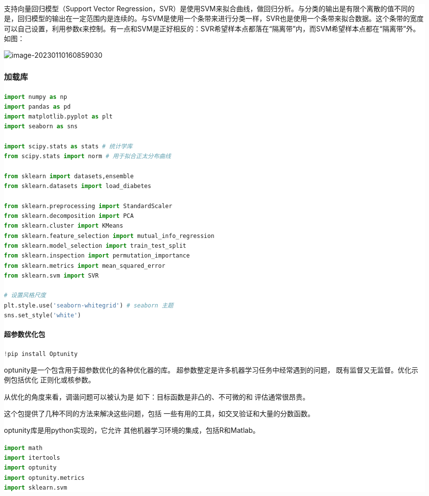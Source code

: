 支持向量回归模型（Support Vector Regression，SVR）是使用SVM来拟合曲线，做回归分析。与分类的输出是有限个离散的值不同的是，回归模型的输出在一定范围内是连续的。与SVM是使用一个条带来进行分类一样，SVR也是使用一个条带来拟合数据。这个条带的宽度可以自己设置，利用参数ϵ来控制。有一点和SVM是正好相反的：SVR希望样本点都落在“隔离带”内，而SVM希望样本点都在“隔离带”外。如图：

![image-20230110160859030](C:\Users\Myste\AppData\Roaming\Typora\typora-user-images\image-20230110160859030.png)

### 加载库

```python
import numpy as np
import pandas as pd
import matplotlib.pyplot as plt
import seaborn as sns

import scipy.stats as stats # 统计学库
from scipy.stats import norm # 用于拟合正太分布曲线

from sklearn import datasets,ensemble
from sklearn.datasets import load_diabetes

from sklearn.preprocessing import StandardScaler
from sklearn.decomposition import PCA
from sklearn.cluster import KMeans
from sklearn.feature_selection import mutual_info_regression
from sklearn.model_selection import train_test_split
from sklearn.inspection import permutation_importance
from sklearn.metrics import mean_squared_error
from sklearn.svm import SVR

# 设置风格尺度
plt.style.use('seaborn-whitegrid') # seaborn 主题
sns.set_style('white')

```



#### 超参数优化包

```python
!pip install Optunity
```

optunity是一个包含用于超参数优化的各种优化器的库。 超参数整定是许多机器学习任务中经常遇到的问题， 既有监督又无监督。优化示例包括优化 正则化或核参数。

从优化的角度来看，调谐问题可以被认为是 如下：目标函数是非凸的、不可微的和 评估通常很昂贵。

这个包提供了几种不同的方法来解决这些问题，包括 一些有用的工具，如交叉验证和大量的分数函数。

optunity库是用python实现的，它允许 其他机器学习环境的集成，包括R和Matlab。

```python
import math
import itertools
import optunity
import optunity.metrics
import sklearn.svm
```
